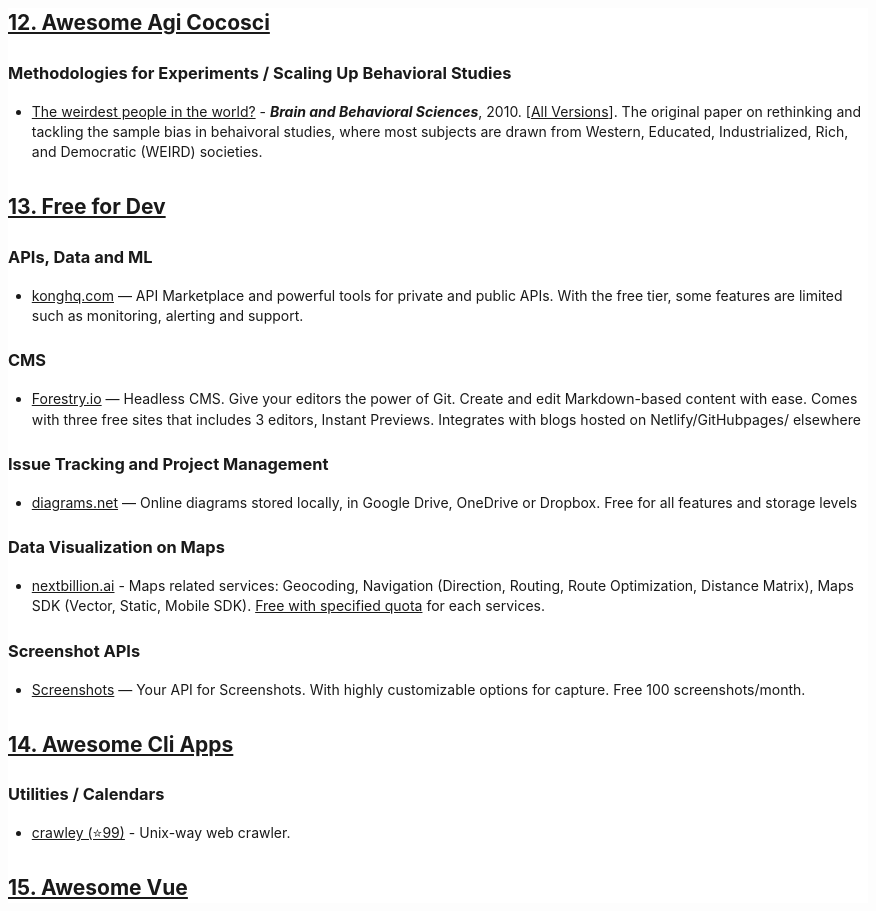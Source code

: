 ## [12. Awesome Agi Cocosci](/content/YuzheSHI/awesome-agi-cocosci/README.md)

### Methodologies for Experiments / Scaling Up Behavioral Studies

*   [The weirdest people in the world?](https://scholar.harvard.edu/files/henrich/files/henrich_heine_norenzayan_2010-2.pdf) - ***Brain and Behavioral Sciences***, 2010. \[[All Versions](https://scholar.google.com/scholar?cluster=3129419557801277936\&hl=en\&as_sdt=0,5)]. The original paper on rethinking and tackling the sample bias in behaivoral studies, where most subjects are drawn from Western, Educated, Industrialized, Rich, and Democratic (WEIRD) societies.

## [13. Free for Dev](/content/ripienaar/free-for-dev/README.md)

### APIs, Data and ML

*   [konghq.com](https://konghq.com/) — API Marketplace and powerful tools for private and public APIs. With the free tier, some features are limited such as monitoring, alerting and support.

### CMS

*   [Forestry.io](https://forestry.io/) — Headless CMS. Give your editors the power of Git. Create and edit Markdown-based content with ease. Comes with three free sites that includes 3 editors, Instant Previews. Integrates with blogs hosted on Netlify/GitHubpages/ elsewhere

### Issue Tracking and Project Management

*   [diagrams.net](https://app.diagrams.net/) — Online diagrams stored locally, in Google Drive, OneDrive or Dropbox. Free for all features and storage levels

### Data Visualization on Maps

*   [nextbillion.ai](https://nextbillion.ai/) - Maps related services: Geocoding, Navigation (Direction, Routing, Route Optimization, Distance Matrix), Maps SDK (Vector, Static, Mobile SDK). [Free with specified quota](https://nextbillion.ai/pricing) for each services.

### Screenshot APIs

*   [Screenshots](https://screenshotson.click) — Your API for Screenshots. With highly customizable options for capture. Free 100 screenshots/month.

## [14. Awesome Cli Apps](/content/agarrharr/awesome-cli-apps/README.md)

### Utilities / Calendars

*   [crawley (⭐99)](https://github.com/s0rg/crawley) - Unix-way web crawler.

## [15. Awesome Vue](/content/vuejs/awesome-vue/README.md)
